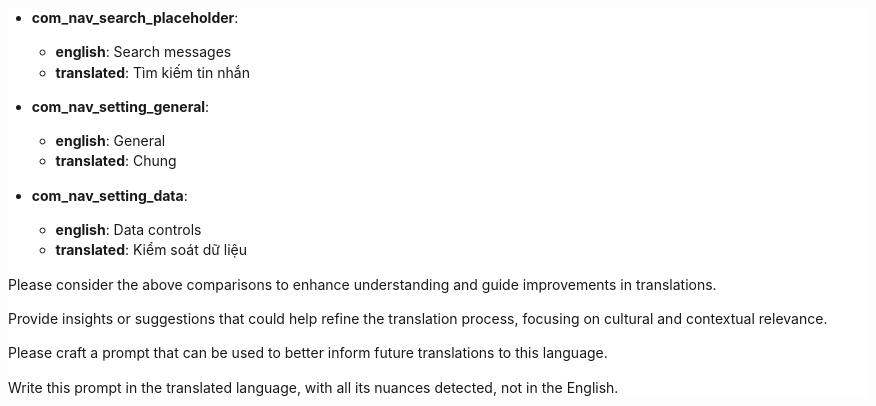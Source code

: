 - **com_nav_search_placeholder**:
  - **english**: Search messages
  - **translated**: Tìm kiếm tin nhắn

- **com_nav_setting_general**:
  - **english**: General
  - **translated**: Chung

- **com_nav_setting_data**:
  - **english**: Data controls
  - **translated**: Kiểm soát dữ liệu

Please consider the above comparisons to enhance understanding and guide improvements in translations.

Provide insights or suggestions that could help refine the translation process, focusing on cultural and contextual relevance.

Please craft a prompt that can be used to better inform future translations to this language.

Write this prompt in the translated language, with all its nuances detected, not in the English.
